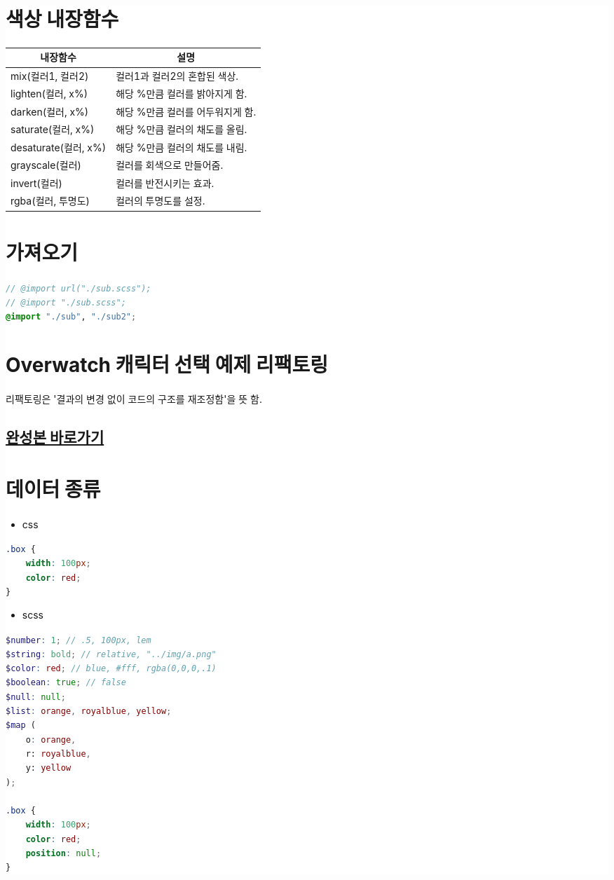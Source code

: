 # 색상 내장함수
내장함수 | 설명
-- | --
mix(컬러1, 컬러2) | 컬러1과 컬러2의 혼합된 색상.
lighten(컬러, x%) | 해당 %만큼 컬러를 밝아지게 함.
darken(컬러, x%) | 해당 %만큼 컬러를 어두워지게 함.
saturate(컬러, x%) | 해당 %만큼 컬러의 채도를 올림.
desaturate(컬러, x%) | 해당 %만큼 컬러의 채도를 내림.
grayscale(컬러) | 컬러를 회색으로 만들어줌.
invert(컬러) | 컬러를 반전시키는 효과.
rgba(컬러, 투명도) | 컬러의 투명도를 설정.

# 가져오기
```scss
// @import url("./sub.scss");
// @import "./sub.scss";
@import "./sub", "./sub2";
```

# Overwatch 캐릭터 선택 예제 리팩토링
리팩토링은 '결과의 변경 없이 코드의 구조를 재조정함'을 뜻 함.<br />
<h2><a href="https://github.com/Seong-Jun1525/overwatch">완성본 바로가기</a></h2>

# 데이터 종류
- css
```css
.box {
    width: 100px;
    color: red;
}
```
- scss
```scss
$number: 1; // .5, 100px, lem
$string: bold; // relative, "../img/a.png"
$color: red; // blue, #fff, rgba(0,0,0,.1)
$boolean: true; // false
$null: null;
$list: orange, royalblue, yellow;
$map (
    o: orange,
    r: royalblue,
    y: yellow
);

.box {
    width: 100px;
    color: red;
    position: null;
}
```
